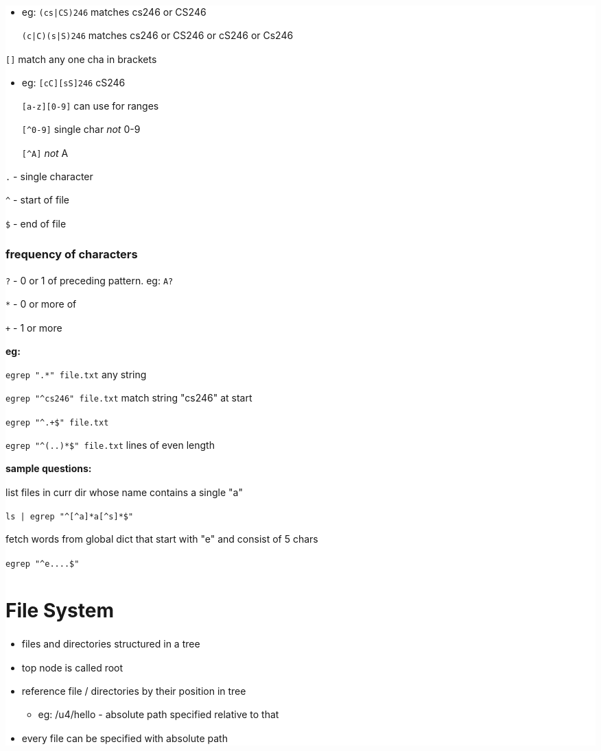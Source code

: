 - eg: `(cs|CS)246` matches cs246 or CS246

  `(c|C)(s|S)246` matches cs246 or CS246 or cS246 or Cs246

`[]` match any one cha in brackets

- eg: `[cC][sS]246` cS246

  `[a-z][0-9]` can use for ranges

  `[^0-9]` single char *not* 0-9

  `[^A]`  *not* A

`.` - single character

`^` - start of file

`$` - end of file

### frequency of characters

`?` - 0 or 1 of preceding pattern. eg: `A?` 

`*` - 0 or more of 

`+` - 1 or more 



**eg:**

`egrep ".*" file.txt` any string

`egrep "^cs246" file.txt` match string "cs246" at start

`egrep "^.+$" file.txt`

`egrep "^(..)*$" file.txt` lines of even length



**sample questions:**

list files in curr dir whose name contains a single "a"

`ls | egrep "^[^a]*a[^s]*$"`

fetch words from global dict that start with "e" and consist of 5 chars

`egrep "^e....$"`



# File System

- files and directories structured in a tree

- top node is called root

- reference file / directories by their position in tree

  - eg: /u4/hello - absolute path specified relative to that

- every file can be specified with absolute path

